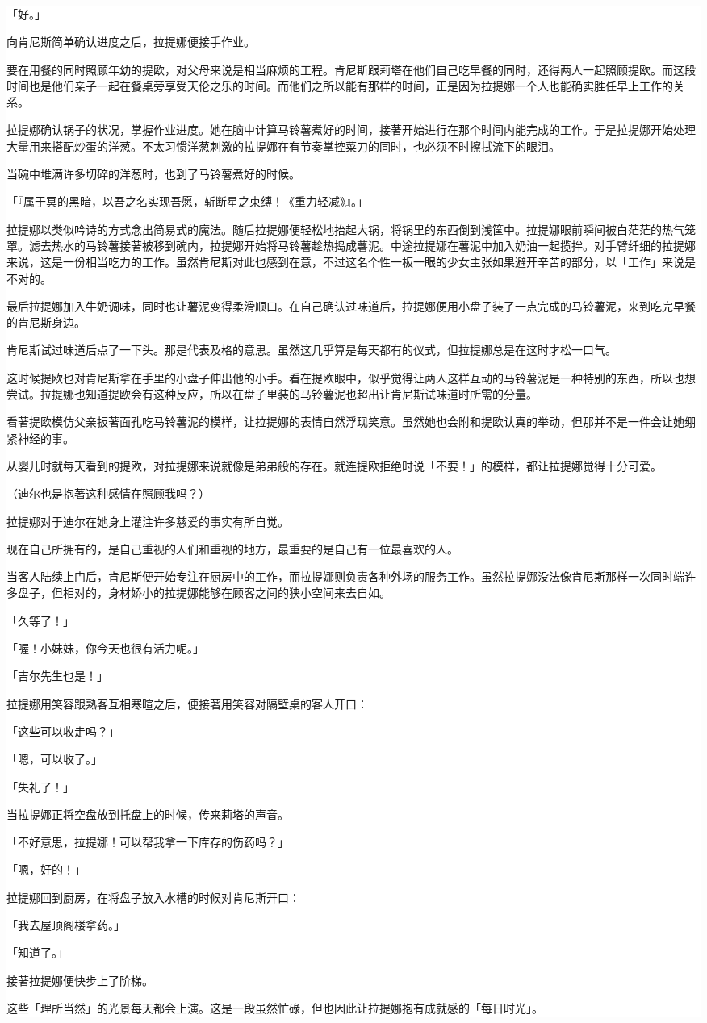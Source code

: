 「好。」

向肯尼斯简单确认进度之后，拉提娜便接手作业。

要在用餐的同时照顾年幼的提欧，对父母来说是相当麻烦的工程。肯尼斯跟莉塔在他们自己吃早餐的同时，还得两人一起照顾提欧。而这段时间也是他们亲子一起在餐桌旁享受天伦之乐的时间。而他们之所以能有那样的时间，正是因为拉提娜一个人也能确实胜任早上工作的关系。

拉提娜确认锅子的状况，掌握作业进度。她在脑中计算马铃薯煮好的时间，接著开始进行在那个时间内能完成的工作。于是拉提娜开始处理大量用来搭配炒蛋的洋葱。不太习惯洋葱刺激的拉提娜在有节奏掌控菜刀的同时，也必须不时擦拭流下的眼泪。

当碗中堆满许多切碎的洋葱时，也到了马铃薯煮好的时候。

「『属于冥的黑暗，以吾之名实现吾愿，斩断星之束缚！《重力轻减》』。」

拉提娜以类似吟诗的方式念出简易式的魔法。随后拉提娜便轻松地抬起大锅，将锅里的东西倒到浅筐中。拉提娜眼前瞬间被白茫茫的热气笼罩。滤去热水的马铃薯接著被移到碗内，拉提娜开始将马铃薯趁热捣成薯泥。中途拉提娜在薯泥中加入奶油一起揽拌。对手臂纤细的拉提娜来说，这是一份相当吃力的工作。虽然肯尼斯对此也感到在意，不过这名个性一板一眼的少女主张如果避开辛苦的部分，以「工作」来说是不对的。

最后拉提娜加入牛奶调味，同时也让薯泥变得柔滑顺口。在自己确认过味道后，拉提娜便用小盘子装了一点完成的马铃薯泥，来到吃完早餐的肯尼斯身边。

肯尼斯试过味道后点了一下头。那是代表及格的意思。虽然这几乎算是每天都有的仪式，但拉提娜总是在这时才松一口气。

这时候提欧也对肯尼斯拿在手里的小盘子伸出他的小手。看在提欧眼中，似乎觉得让两人这样互动的马铃薯泥是一种特别的东西，所以也想尝试。拉提娜也知道提欧会有这种反应，所以在盘子里装的马铃薯泥也超出让肯尼斯试味道时所需的分量。

看著提欧模仿父亲扳著面孔吃马铃薯泥的模样，让拉提娜的表情自然浮现笑意。虽然她也会附和提欧认真的举动，但那并不是一件会让她绷紧神经的事。

从婴儿时就每天看到的提欧，对拉提娜来说就像是弟弟般的存在。就连提欧拒绝时说「不要！」的模样，都让拉提娜觉得十分可爱。

（迪尔也是抱著这种感情在照顾我吗？）

拉提娜对于迪尔在她身上灌注许多慈爱的事实有所自觉。

现在自己所拥有的，是自己重视的人们和重视的地方，最重要的是自己有一位最喜欢的人。

当客人陆续上门后，肯尼斯便开始专注在厨房中的工作，而拉提娜则负责各种外场的服务工作。虽然拉提娜没法像肯尼斯那样一次同时端许多盘子，但相对的，身材娇小的拉提娜能够在顾客之间的狭小空间来去自如。

「久等了！」

「喔！小妹妹，你今天也很有活力呢。」

「吉尔先生也是！」

拉提娜用笑容跟熟客互相寒暄之后，便接著用笑容对隔壁桌的客人开口：

「这些可以收走吗？」

「嗯，可以收了。」

「失礼了！」

当拉提娜正将空盘放到托盘上的时候，传来莉塔的声音。

「不好意思，拉提娜！可以帮我拿一下库存的伤药吗？」

「嗯，好的！」

拉提娜回到厨房，在将盘子放入水槽的时候对肯尼斯开口：

「我去屋顶阁楼拿药。」

「知道了。」

接著拉提娜便快步上了阶梯。

这些「理所当然」的光景每天都会上演。这是一段虽然忙碌，但也因此让拉提娜抱有成就感的「每日时光」。
